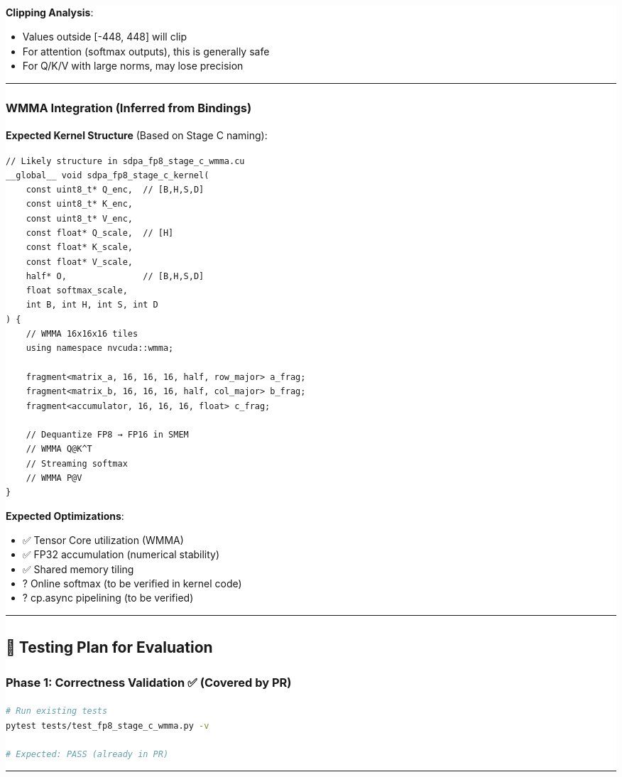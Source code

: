 **Clipping Analysis**:
- Values outside [-448, 448] will clip
- For attention (softmax outputs), this is generally safe
- For Q/K/V with large norms, may lose precision

---

### **WMMA Integration** (Inferred from Bindings)

**Expected Kernel Structure** (Based on Stage C naming):

```cuda
// Likely structure in sdpa_fp8_stage_c_wmma.cu
__global__ void sdpa_fp8_stage_c_kernel(
    const uint8_t* Q_enc,  // [B,H,S,D]
    const uint8_t* K_enc,
    const uint8_t* V_enc,
    const float* Q_scale,  // [H]
    const float* K_scale,
    const float* V_scale,
    half* O,               // [B,H,S,D]
    float softmax_scale,
    int B, int H, int S, int D
) {
    // WMMA 16x16x16 tiles
    using namespace nvcuda::wmma;
    
    fragment<matrix_a, 16, 16, 16, half, row_major> a_frag;
    fragment<matrix_b, 16, 16, 16, half, col_major> b_frag;
    fragment<accumulator, 16, 16, 16, float> c_frag;
    
    // Dequantize FP8 → FP16 in SMEM
    // WMMA Q@K^T
    // Streaming softmax
    // WMMA P@V
}
```

**Expected Optimizations**:
- ✅ Tensor Core utilization (WMMA)
- ✅ FP32 accumulation (numerical stability)
- ✅ Shared memory tiling
- ? Online softmax (to be verified in kernel code)
- ? cp.async pipelining (to be verified)

---

## 🔬 **Testing Plan for Evaluation**

### **Phase 1: Correctness Validation** ✅ (Covered by PR)

```bash
# Run existing tests
pytest tests/test_fp8_stage_c_wmma.py -v

# Expected: PASS (already in PR)
```

---